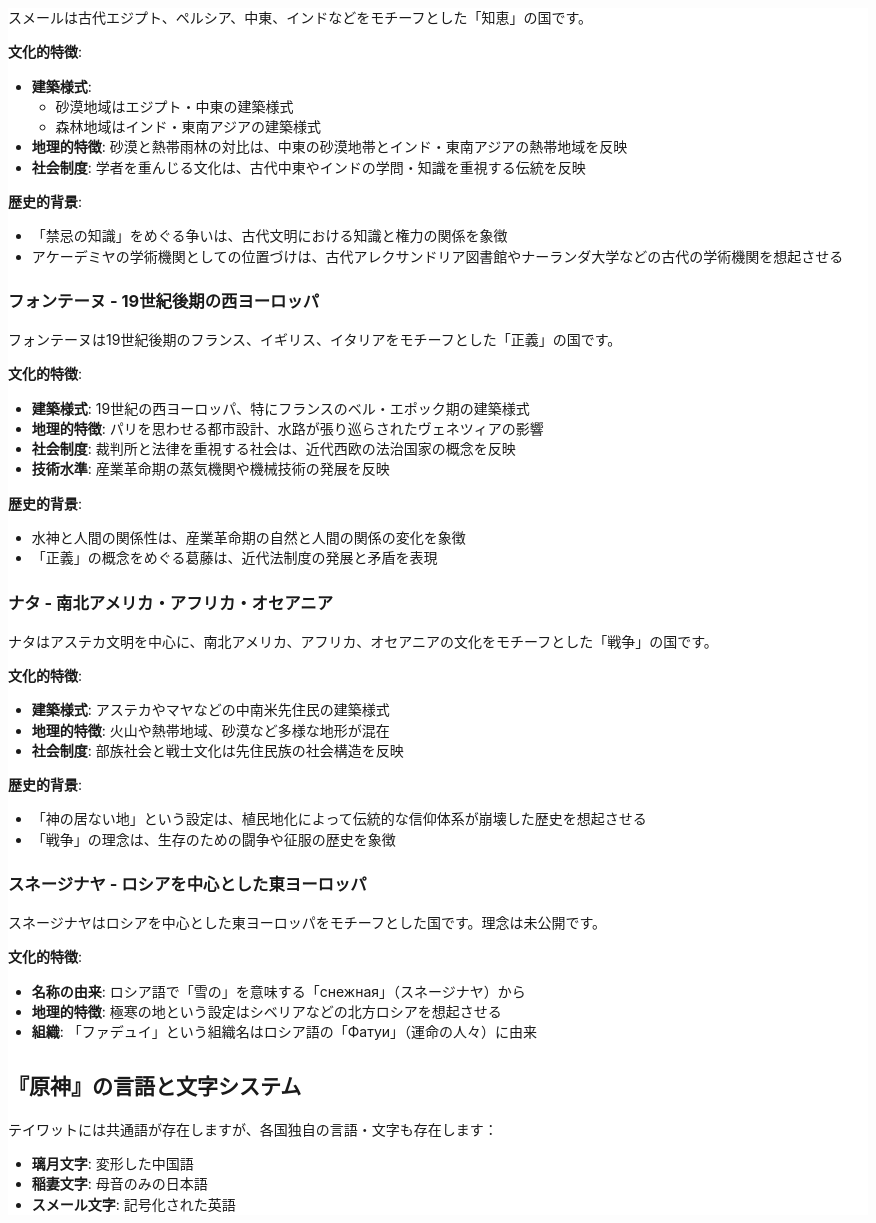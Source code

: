 スメールは古代エジプト、ペルシア、中東、インドなどをモチーフとした「知恵」の国です。

**文化的特徴**:
- **建築様式**: 
  - 砂漠地域はエジプト・中東の建築様式
  - 森林地域はインド・東南アジアの建築様式
- **地理的特徴**: 砂漠と熱帯雨林の対比は、中東の砂漠地帯とインド・東南アジアの熱帯地域を反映
- **社会制度**: 学者を重んじる文化は、古代中東やインドの学問・知識を重視する伝統を反映

**歴史的背景**:
- 「禁忌の知識」をめぐる争いは、古代文明における知識と権力の関係を象徴
- アケーデミヤの学術機関としての位置づけは、古代アレクサンドリア図書館やナーランダ大学などの古代の学術機関を想起させる

### フォンテーヌ - 19世紀後期の西ヨーロッパ

フォンテーヌは19世紀後期のフランス、イギリス、イタリアをモチーフとした「正義」の国です。

**文化的特徴**:
- **建築様式**: 19世紀の西ヨーロッパ、特にフランスのベル・エポック期の建築様式
- **地理的特徴**: パリを思わせる都市設計、水路が張り巡らされたヴェネツィアの影響
- **社会制度**: 裁判所と法律を重視する社会は、近代西欧の法治国家の概念を反映
- **技術水準**: 産業革命期の蒸気機関や機械技術の発展を反映

**歴史的背景**:
- 水神と人間の関係性は、産業革命期の自然と人間の関係の変化を象徴
- 「正義」の概念をめぐる葛藤は、近代法制度の発展と矛盾を表現

### ナタ - 南北アメリカ・アフリカ・オセアニア

ナタはアステカ文明を中心に、南北アメリカ、アフリカ、オセアニアの文化をモチーフとした「戦争」の国です。

**文化的特徴**:
- **建築様式**: アステカやマヤなどの中南米先住民の建築様式
- **地理的特徴**: 火山や熱帯地域、砂漠など多様な地形が混在
- **社会制度**: 部族社会と戦士文化は先住民族の社会構造を反映

**歴史的背景**:
- 「神の居ない地」という設定は、植民地化によって伝統的な信仰体系が崩壊した歴史を想起させる
- 「戦争」の理念は、生存のための闘争や征服の歴史を象徴

### スネージナヤ - ロシアを中心とした東ヨーロッパ

スネージナヤはロシアを中心とした東ヨーロッパをモチーフとした国です。理念は未公開です。

**文化的特徴**:
- **名称の由来**: ロシア語で「雪の」を意味する「снежная」（スネージナヤ）から
- **地理的特徴**: 極寒の地という設定はシベリアなどの北方ロシアを想起させる
- **組織**: 「ファデュイ」という組織名はロシア語の「Фатуи」（運命の人々）に由来

## 『原神』の言語と文字システム

テイワットには共通語が存在しますが、各国独自の言語・文字も存在します：

- **璃月文字**: 変形した中国語
- **稲妻文字**: 母音のみの日本語
- **スメール文字**: 記号化された英語
